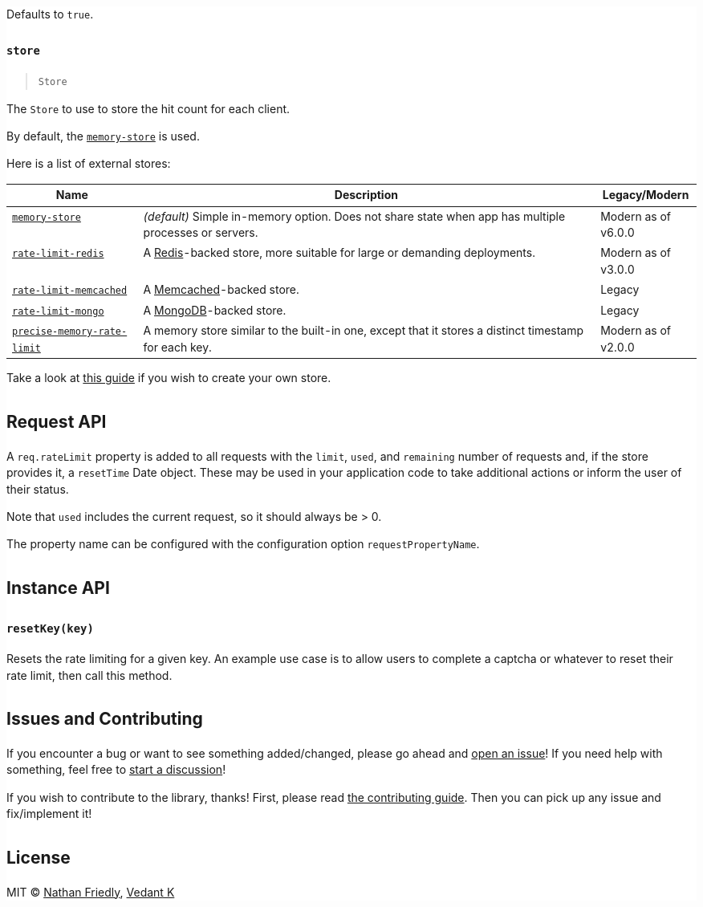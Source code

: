 Defaults to `true`.

### `store`

> `Store`

The `Store` to use to store the hit count for each client.

By default, the [`memory-store`](source/memory-store.ts) is used.

Here is a list of external stores:

| Name                                                                                   | Description                                                                                           | Legacy/Modern       |
| -------------------------------------------------------------------------------------- | ----------------------------------------------------------------------------------------------------- | ------------------- |
| [`memory-store`](source/memory-store.ts)                                               | _(default)_ Simple in-memory option. Does not share state when app has multiple processes or servers. | Modern as of v6.0.0 |
| [`rate-limit-redis`](https://npmjs.com/package/rate-limit-redis)                       | A [Redis](http://redis.io/)-backed store, more suitable for large or demanding deployments.           | Modern as of v3.0.0 |
| [`rate-limit-memcached`](https://npmjs.org/package/rate-limit-memcached)               | A [Memcached](https://memcached.org/)-backed store.                                                   | Legacy              |
| [`rate-limit-mongo`](https://www.npmjs.com/package/rate-limit-mongo)                   | A [MongoDB](https://www.mongodb.com/)-backed store.                                                   | Legacy              |
| [`precise-memory-rate-limit`](https://www.npmjs.com/package/precise-memory-rate-limit) | A memory store similar to the built-in one, except that it stores a distinct timestamp for each key.  | Modern as of v2.0.0 |

Take a look at
[this guide](https://github.com/express-rate-limit/express-rate-limit/wiki/Creating-Your-Own-Store)
if you wish to create your own store.

## Request API

A `req.rateLimit` property is added to all requests with the `limit`, `used`,
and `remaining` number of requests and, if the store provides it, a `resetTime`
Date object. These may be used in your application code to take additional
actions or inform the user of their status.

Note that `used` includes the current request, so it should always be > 0.

The property name can be configured with the configuration option
`requestPropertyName`.

## Instance API

### `resetKey(key)`

Resets the rate limiting for a given key. An example use case is to allow users
to complete a captcha or whatever to reset their rate limit, then call this
method.

## Issues and Contributing

If you encounter a bug or want to see something added/changed, please go ahead
and
[open an issue](https://github.com/nfriexpress-rate-limitedly/express-rate-limit/issues/new)!
If you need help with something, feel free to
[start a discussion](https://github.com/express-rate-limit/express-rate-limit/discussions/new)!

If you wish to contribute to the library, thanks! First, please read
[the contributing guide](contributing.md). Then you can pick up any issue and
fix/implement it!

## License

MIT © [Nathan Friedly](http://nfriedly.com/),
[Vedant K](https://github.com/gamemaker1)
